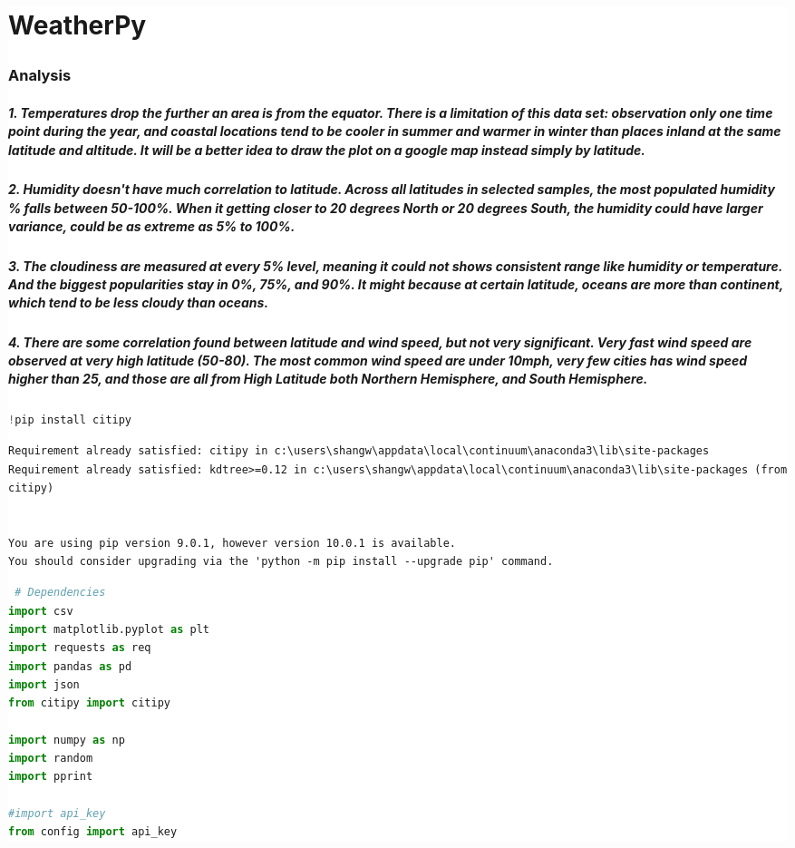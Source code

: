 
# WeatherPy

### Analysis

##### 1. Temperatures drop the further an area is from the equator. There is a limitation of this data set: observation only one time point during the year, and coastal locations tend to be cooler in summer and warmer in winter than places inland at the same latitude and altitude. It will be a better idea to draw the plot on a google map instead simply by latitude. 

##### 2. Humidity doesn't have much correlation to latitude. Across all latitudes in selected samples, the most populated humidity % falls between 50-100%. When it getting closer to 20 degrees North or 20 degrees South, the humidity could have larger variance, could be as extreme as 5% to 100%. 

##### 3. The cloudiness are measured at every 5% level, meaning it could not shows consistent range like humidity or temperature. And the biggest popularities stay in 0%, 75%, and 90%. It might because at certain latitude, oceans are more than continent, which tend to be less cloudy than oceans.  

##### 4. There are some correlation found between latitude and wind speed, but not very significant. Very fast wind speed are observed at very high latitude (50-80). The most common wind speed are under 10mph, very few cities has wind speed higher than 25, and those are all from High Latitude both Northern Hemisphere, and South Hemisphere.



```python
!pip install citipy
```

    Requirement already satisfied: citipy in c:\users\shangw\appdata\local\continuum\anaconda3\lib\site-packages
    Requirement already satisfied: kdtree>=0.12 in c:\users\shangw\appdata\local\continuum\anaconda3\lib\site-packages (from citipy)
    

    You are using pip version 9.0.1, however version 10.0.1 is available.
    You should consider upgrading via the 'python -m pip install --upgrade pip' command.
    


```python
 # Dependencies
import csv
import matplotlib.pyplot as plt
import requests as req
import pandas as pd
import json
from citipy import citipy

import numpy as np
import random
import pprint

#import api_key
from config import api_key
```
